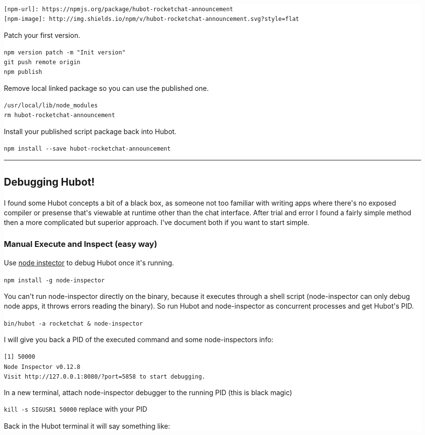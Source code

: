 ```
[npm-url]: https://npmjs.org/package/hubot-rocketchat-announcement
[npm-image]: http://img.shields.io/npm/v/hubot-rocketchat-announcement.svg?style=flat
```

Patch your first version.

```
npm version patch -m "Init version"
git push remote origin
npm publish
```

Remove local linked package so you can use the published one.
  
```
/usr/local/lib/node_modules
rm hubot-rocketchat-announcement
```

Install your published script package back into Hubot.

`npm install --save hubot-rocketchat-announcement`

___

## Debugging Hubot!

I found some Hubot concepts a bit of a black box, as someone not too familiar with writing apps where there's no exposed compiler or presense that's viewable at runtime other than the chat interface. After trial and error I found a fairly simple method then a more complicated but superior approach. I've document both if you want to start simple.

### Manual Execute and Inspect (easy way)

Use [node instector](https://github.com/node-inspector/node-inspector) to debug Hubot once it's running.

`npm install -g node-inspector`

You can't run node-inspector directly on the binary, because it executes through a shell script (node-inspector can only debug node apps, it throws errors reading the binary). So run Hubot and node-inspector as concurrent processes and get Hubot's PID.

`bin/hubot -a rocketchat & node-inspector`

I will give you back a PID of the executed command and some node-inspectors info:

```
[1] 50000
Node Inspector v0.12.8
Visit http://127.0.0.1:8080/?port=5858 to start debugging.
```

In a new terminal, attach node-inspector debugger to the running PID (this is black magic)

`kill -s SIGUSR1 50000` replace with your PID

Back in the Hubot terminal it will say something like:
